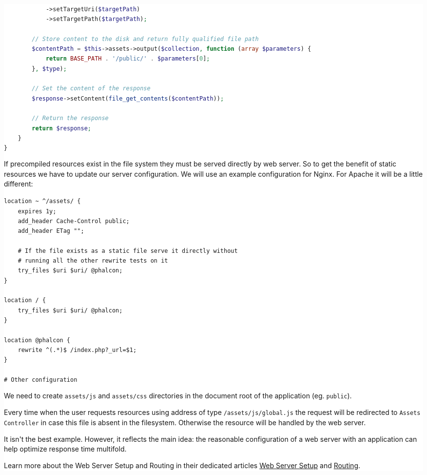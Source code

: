 ```php
            ->setTargetUri($targetPath)
            ->setTargetPath($targetPath);

        // Store content to the disk and return fully qualified file path
        $contentPath = $this->assets->output($collection, function (array $parameters) {
            return BASE_PATH . '/public/' . $parameters[0];
        }, $type);

        // Set the content of the response
        $response->setContent(file_get_contents($contentPath));

        // Return the response
        return $response;
    }
}
```

If precompiled resources exist in the file system they must be served directly by web server. So to get the benefit of static resources we have to update our server configuration. We will use an example configuration for Nginx. For Apache it will be a little different:

```nginx
location ~ ^/assets/ {
    expires 1y;
    add_header Cache-Control public;
    add_header ETag "";

    # If the file exists as a static file serve it directly without
    # running all the other rewrite tests on it
    try_files $uri $uri/ @phalcon;
}

location / {
    try_files $uri $uri/ @phalcon;
}

location @phalcon {
    rewrite ^(.*)$ /index.php?_url=$1;
}

# Other configuration
```

We need to create `assets/js` and `assets/css` directories in the document root of the application (eg. `public`).

Every time when the user requests resources using address of type `/assets/js/global.js` the request will be redirected to `AssetsController` in case this file is absent in the filesystem. Otherwise the resource will be handled by the web server.

It isn't the best example. However, it reflects the main idea: the reasonable configuration of a web server with an application can help optimize response time multifold.

Learn more about the Web Server Setup and Routing in their dedicated articles [Web Server Setup](/4.0/en/webserver-setup) and [Routing](/4.0/en/routing).